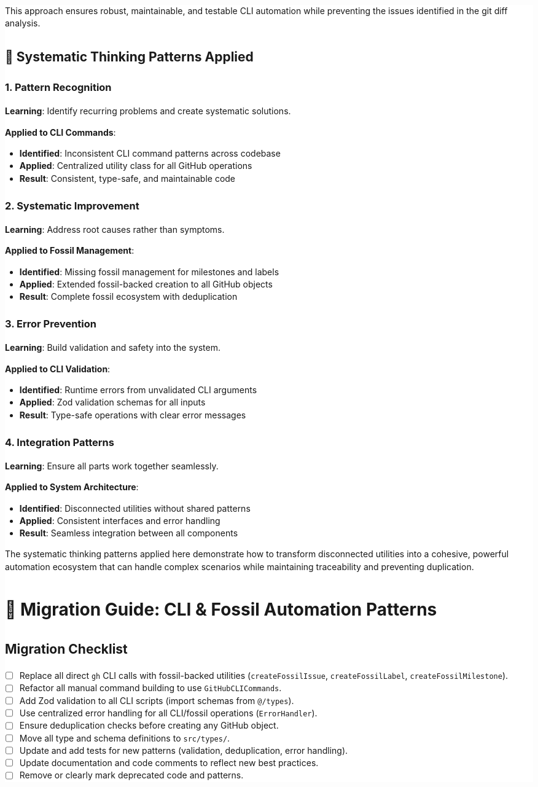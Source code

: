 This approach ensures robust, maintainable, and testable CLI automation while preventing the issues identified in the git diff analysis.

## 🎯 Systematic Thinking Patterns Applied

### 1. Pattern Recognition
**Learning**: Identify recurring problems and create systematic solutions.

**Applied to CLI Commands**:
- **Identified**: Inconsistent CLI command patterns across codebase
- **Applied**: Centralized utility class for all GitHub operations
- **Result**: Consistent, type-safe, and maintainable code

### 2. Systematic Improvement
**Learning**: Address root causes rather than symptoms.

**Applied to Fossil Management**:
- **Identified**: Missing fossil management for milestones and labels
- **Applied**: Extended fossil-backed creation to all GitHub objects
- **Result**: Complete fossil ecosystem with deduplication

### 3. Error Prevention
**Learning**: Build validation and safety into the system.

**Applied to CLI Validation**:
- **Identified**: Runtime errors from unvalidated CLI arguments
- **Applied**: Zod validation schemas for all inputs
- **Result**: Type-safe operations with clear error messages

### 4. Integration Patterns
**Learning**: Ensure all parts work together seamlessly.

**Applied to System Architecture**:
- **Identified**: Disconnected utilities without shared patterns
- **Applied**: Consistent interfaces and error handling
- **Result**: Seamless integration between all components

The systematic thinking patterns applied here demonstrate how to transform disconnected utilities into a cohesive, powerful automation ecosystem that can handle complex scenarios while maintaining traceability and preventing duplication. 

# 🦴 Migration Guide: CLI & Fossil Automation Patterns

## Migration Checklist

- [ ] Replace all direct `gh` CLI calls with fossil-backed utilities (`createFossilIssue`, `createFossilLabel`, `createFossilMilestone`).
- [ ] Refactor all manual command building to use `GitHubCLICommands`.
- [ ] Add Zod validation to all CLI scripts (import schemas from `@/types`).
- [ ] Use centralized error handling for all CLI/fossil operations (`ErrorHandler`).
- [ ] Ensure deduplication checks before creating any GitHub object.
- [ ] Move all type and schema definitions to `src/types/`.
- [ ] Update and add tests for new patterns (validation, deduplication, error handling).
- [ ] Update documentation and code comments to reflect new best practices.
- [ ] Remove or clearly mark deprecated code and patterns.
